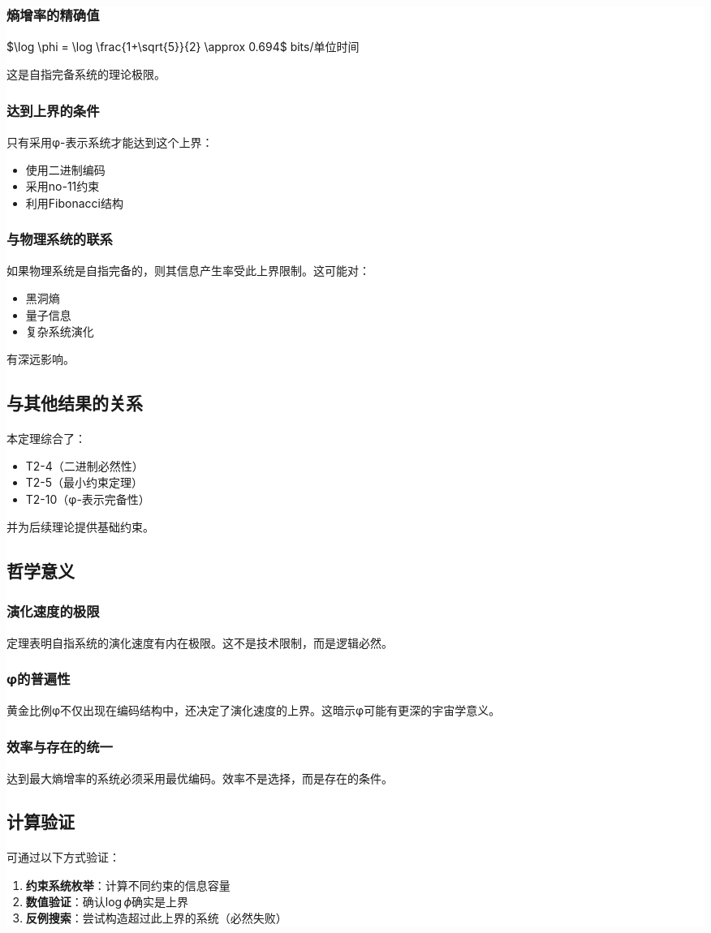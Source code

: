 ### 熵增率的精确值

$\log \phi = \log \frac{1+\sqrt{5}}{2} \approx 0.694$ bits/单位时间

这是自指完备系统的理论极限。

### 达到上界的条件

只有采用φ-表示系统才能达到这个上界：
- 使用二进制编码
- 采用no-11约束
- 利用Fibonacci结构

### 与物理系统的联系

如果物理系统是自指完备的，则其信息产生率受此上界限制。这可能对：
- 黑洞熵
- 量子信息
- 复杂系统演化

有深远影响。

## 与其他结果的关系

本定理综合了：
- T2-4（二进制必然性）
- T2-5（最小约束定理）
- T2-10（φ-表示完备性）

并为后续理论提供基础约束。

## 哲学意义

### 演化速度的极限

定理表明自指系统的演化速度有内在极限。这不是技术限制，而是逻辑必然。

### φ的普遍性

黄金比例φ不仅出现在编码结构中，还决定了演化速度的上界。这暗示φ可能有更深的宇宙学意义。

### 效率与存在的统一

达到最大熵增率的系统必须采用最优编码。效率不是选择，而是存在的条件。

## 计算验证

可通过以下方式验证：

1. **约束系统枚举**：计算不同约束的信息容量
2. **数值验证**：确认$\log \phi$确实是上界
3. **反例搜索**：尝试构造超过此上界的系统（必然失败）
